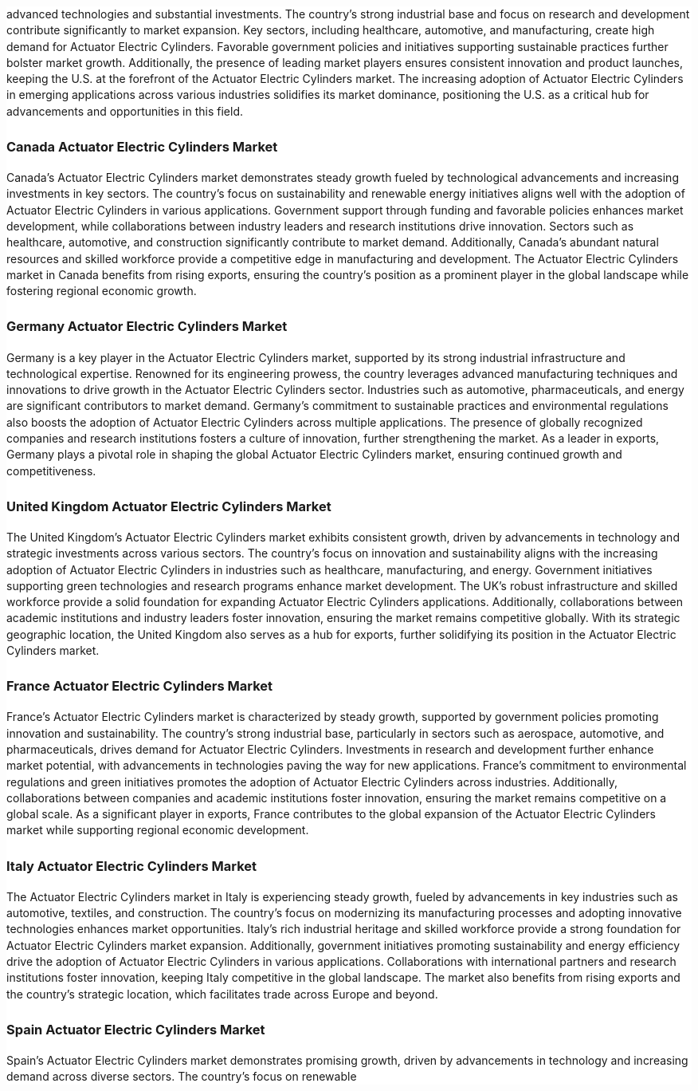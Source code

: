 advanced technologies and substantial investments. The country&rsquo;s strong industrial base and focus on research and development contribute significantly to market expansion. Key sectors, including healthcare, automotive, and manufacturing, create high demand for Actuator Electric Cylinders. Favorable government policies and initiatives supporting sustainable practices further bolster market growth. Additionally, the presence of leading market players ensures consistent innovation and product launches, keeping the U.S. at the forefront of the Actuator Electric Cylinders market. The increasing adoption of Actuator Electric Cylinders in emerging applications across various industries solidifies its market dominance, positioning the U.S. as a critical hub for advancements and opportunities in this field.</p><h3>Canada Actuator Electric Cylinders Market</h3><p>Canada&rsquo;s Actuator Electric Cylinders market demonstrates steady growth fueled by technological advancements and increasing investments in key sectors. The country&rsquo;s focus on sustainability and renewable energy initiatives aligns well with the adoption of Actuator Electric Cylinders in various applications. Government support through funding and favorable policies enhances market development, while collaborations between industry leaders and research institutions drive innovation. Sectors such as healthcare, automotive, and construction significantly contribute to market demand. Additionally, Canada&rsquo;s abundant natural resources and skilled workforce provide a competitive edge in manufacturing and development. The Actuator Electric Cylinders market in Canada benefits from rising exports, ensuring the country&rsquo;s position as a prominent player in the global landscape while fostering regional economic growth.</p><h3>Germany Actuator Electric Cylinders Market</h3><p>Germany is a key player in the Actuator Electric Cylinders market, supported by its strong industrial infrastructure and technological expertise. Renowned for its engineering prowess, the country leverages advanced manufacturing techniques and innovations to drive growth in the Actuator Electric Cylinders sector. Industries such as automotive, pharmaceuticals, and energy are significant contributors to market demand. Germany&rsquo;s commitment to sustainable practices and environmental regulations also boosts the adoption of Actuator Electric Cylinders across multiple applications. The presence of globally recognized companies and research institutions fosters a culture of innovation, further strengthening the market. As a leader in exports, Germany plays a pivotal role in shaping the global Actuator Electric Cylinders market, ensuring continued growth and competitiveness.</p><h3>United Kingdom Actuator Electric Cylinders Market</h3><p>The United Kingdom&rsquo;s Actuator Electric Cylinders market exhibits consistent growth, driven by advancements in technology and strategic investments across various sectors. The country&rsquo;s focus on innovation and sustainability aligns with the increasing adoption of Actuator Electric Cylinders in industries such as healthcare, manufacturing, and energy. Government initiatives supporting green technologies and research programs enhance market development. The UK&rsquo;s robust infrastructure and skilled workforce provide a solid foundation for expanding Actuator Electric Cylinders applications. Additionally, collaborations between academic institutions and industry leaders foster innovation, ensuring the market remains competitive globally. With its strategic geographic location, the United Kingdom also serves as a hub for exports, further solidifying its position in the Actuator Electric Cylinders market.</p><h3>France Actuator Electric Cylinders Market</h3><p>France&rsquo;s Actuator Electric Cylinders market is characterized by steady growth, supported by government policies promoting innovation and sustainability. The country&rsquo;s strong industrial base, particularly in sectors such as aerospace, automotive, and pharmaceuticals, drives demand for Actuator Electric Cylinders. Investments in research and development further enhance market potential, with advancements in technologies paving the way for new applications. France&rsquo;s commitment to environmental regulations and green initiatives promotes the adoption of Actuator Electric Cylinders across industries. Additionally, collaborations between companies and academic institutions foster innovation, ensuring the market remains competitive on a global scale. As a significant player in exports, France contributes to the global expansion of the Actuator Electric Cylinders market while supporting regional economic development.</p><h3>Italy Actuator Electric Cylinders Market</h3><p>The Actuator Electric Cylinders market in Italy is experiencing steady growth, fueled by advancements in key industries such as automotive, textiles, and construction. The country&rsquo;s focus on modernizing its manufacturing processes and adopting innovative technologies enhances market opportunities. Italy&rsquo;s rich industrial heritage and skilled workforce provide a strong foundation for Actuator Electric Cylinders market expansion. Additionally, government initiatives promoting sustainability and energy efficiency drive the adoption of Actuator Electric Cylinders in various applications. Collaborations with international partners and research institutions foster innovation, keeping Italy competitive in the global landscape. The market also benefits from rising exports and the country&rsquo;s strategic location, which facilitates trade across Europe and beyond.</p><h3>Spain Actuator Electric Cylinders Market</h3><p>Spain&rsquo;s Actuator Electric Cylinders market demonstrates promising growth, driven by advancements in technology and increasing demand across diverse sectors. The country&rsquo;s focus on renewable